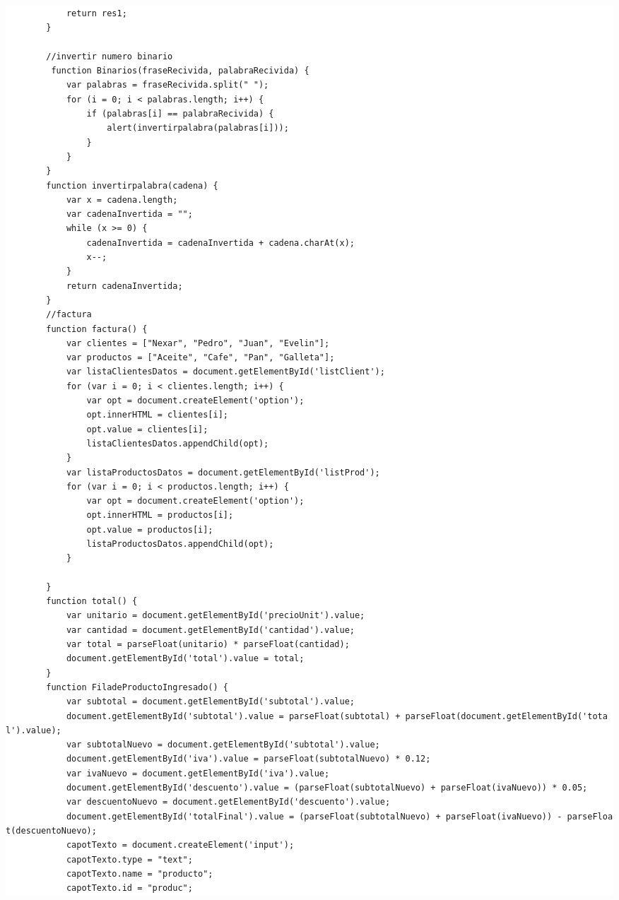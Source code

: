                 return res1;
            }
            
            //invertir numero binario
             function Binarios(fraseRecivida, palabraRecivida) {
                var palabras = fraseRecivida.split(" ");
                for (i = 0; i < palabras.length; i++) {
                    if (palabras[i] == palabraRecivida) {
                        alert(invertirpalabra(palabras[i]));
                    }
                }
            }
            function invertirpalabra(cadena) {
                var x = cadena.length;
                var cadenaInvertida = "";
                while (x >= 0) {
                    cadenaInvertida = cadenaInvertida + cadena.charAt(x);
                    x--;
                }
                return cadenaInvertida;
            }
            //factura
            function factura() {
                var clientes = ["Nexar", "Pedro", "Juan", "Evelin"];
                var productos = ["Aceite", "Cafe", "Pan", "Galleta"];
                var listaClientesDatos = document.getElementById('listClient');
                for (var i = 0; i < clientes.length; i++) {
                    var opt = document.createElement('option');
                    opt.innerHTML = clientes[i];
                    opt.value = clientes[i];
                    listaClientesDatos.appendChild(opt);
                }
                var listaProductosDatos = document.getElementById('listProd');
                for (var i = 0; i < productos.length; i++) {
                    var opt = document.createElement('option');
                    opt.innerHTML = productos[i];
                    opt.value = productos[i];
                    listaProductosDatos.appendChild(opt);
                }

            }
            function total() {
                var unitario = document.getElementById('precioUnit').value;
                var cantidad = document.getElementById('cantidad').value;
                var total = parseFloat(unitario) * parseFloat(cantidad);
                document.getElementById('total').value = total;
            }
            function FiladeProductoIngresado() {
                var subtotal = document.getElementById('subtotal').value;
                document.getElementById('subtotal').value = parseFloat(subtotal) + parseFloat(document.getElementById('total').value);
                var subtotalNuevo = document.getElementById('subtotal').value;
                document.getElementById('iva').value = parseFloat(subtotalNuevo) * 0.12;
                var ivaNuevo = document.getElementById('iva').value;
                document.getElementById('descuento').value = (parseFloat(subtotalNuevo) + parseFloat(ivaNuevo)) * 0.05;
                var descuentoNuevo = document.getElementById('descuento').value;
                document.getElementById('totalFinal').value = (parseFloat(subtotalNuevo) + parseFloat(ivaNuevo)) - parseFloat(descuentoNuevo);
                capotTexto = document.createElement('input');
                capotTexto.type = "text";
                capotTexto.name = "producto";
                capotTexto.id = "produc";